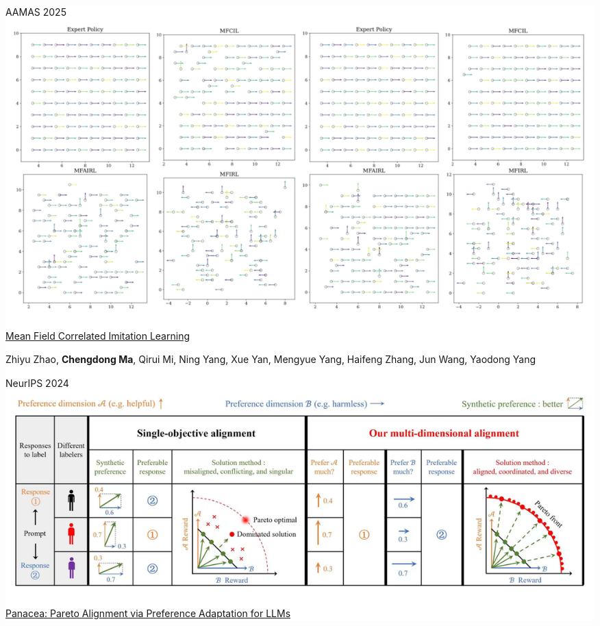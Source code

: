 <div class='paper-box'><div class='paper-box-image'><div><div class="badge">AAMAS 2025</div><img src='images/MFCIL.png' alt="sym" width="100%"></div></div>
<div class='paper-box-text' markdown="1">

[Mean Field Correlated Imitation Learning](https://arxiv.org/abs/2997.06714)

Zhiyu Zhao, **Chengdong Ma**, Qirui Mi, Ning Yang, Xue Yan, Mengyue Yang, Haifeng Zhang, Jun Wang, Yaodong Yang

</div>
</div>

<div class='paper-box'><div class='paper-box-image'><div><div class="badge">NeurIPS 2024</div><img src='images/panacea.jpg' alt="sym" width="100%"></div></div>
<div class='paper-box-text' markdown="1">

[Panacea: Pareto Alignment via Preference Adaptation for LLMs](https://proceedings.neurips.cc/paper_files/paper/2024/hash/89f39d0b3d49a47606a165eefba2778c-Abstract-Conference.html)

